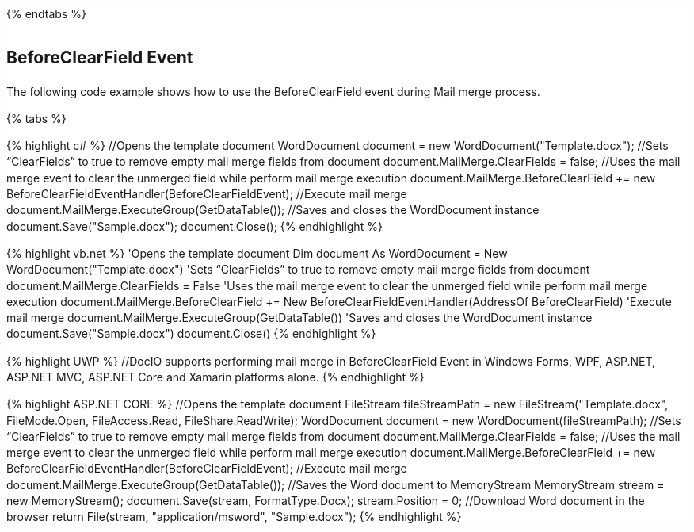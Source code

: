 {% endtabs %} 

## BeforeClearField Event

The following code example shows how to use the BeforeClearField event during Mail merge process.

{% tabs %}  

{% highlight c# %}
//Opens the template document 
WordDocument document = new WordDocument("Template.docx");
//Sets “ClearFields” to true to remove empty mail merge fields from document
document.MailMerge.ClearFields = false;
//Uses the mail merge event to clear the unmerged field while perform mail merge execution
document.MailMerge.BeforeClearField += new BeforeClearFieldEventHandler(BeforeClearFieldEvent);
//Execute mail merge
document.MailMerge.ExecuteGroup(GetDataTable());
//Saves and closes the WordDocument instance
document.Save("Sample.docx");
document.Close();
{% endhighlight %}

{% highlight vb.net %}
'Opens the template document 
Dim document As WordDocument = New WordDocument("Template.docx")
'Sets “ClearFields” to true to remove empty mail merge fields from document
document.MailMerge.ClearFields = False
'Uses the mail merge event to clear the unmerged field while perform mail merge execution
document.MailMerge.BeforeClearField += New BeforeClearFieldEventHandler(AddressOf BeforeClearField)
'Execute mail merge
document.MailMerge.ExecuteGroup(GetDataTable())
'Saves and closes the WordDocument instance
document.Save("Sample.docx")
document.Close()
{% endhighlight %}

{% highlight UWP %}
//DocIO supports performing mail merge in BeforeClearField Event in Windows Forms, WPF, ASP.NET, ASP.NET MVC, ASP.NET Core and Xamarin platforms alone.
{% endhighlight %}

{% highlight ASP.NET CORE %}
//Opens the template document 
FileStream fileStreamPath = new FileStream("Template.docx", FileMode.Open, FileAccess.Read, FileShare.ReadWrite);
WordDocument document = new WordDocument(fileStreamPath);
//Sets “ClearFields” to true to remove empty mail merge fields from document
document.MailMerge.ClearFields = false;
//Uses the mail merge event to clear the unmerged field while perform mail merge execution
document.MailMerge.BeforeClearField += new BeforeClearFieldEventHandler(BeforeClearFieldEvent);
//Execute mail merge
document.MailMerge.ExecuteGroup(GetDataTable());
//Saves the Word document to MemoryStream
MemoryStream stream = new MemoryStream();
document.Save(stream, FormatType.Docx);
stream.Position = 0;
//Download Word document in the browser
return File(stream, "application/msword", "Sample.docx");
{% endhighlight %}

